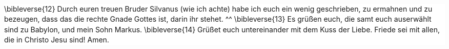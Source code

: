 
\bibleverse{12} Durch euren treuen Bruder Silvanus (wie ich achte) habe ich euch ein wenig geschrieben, zu ermahnen und zu bezeugen, dass das die rechte Gnade Gottes ist, darin ihr stehet. ^^ \bibleverse{13} Es grüßen euch, die samt euch auserwählt sind zu Babylon, und mein Sohn Markus. \bibleverse{14} Grüßet euch untereinander mit dem Kuss der Liebe. Friede sei mit allen, die in Christo Jesu sind! Amen.